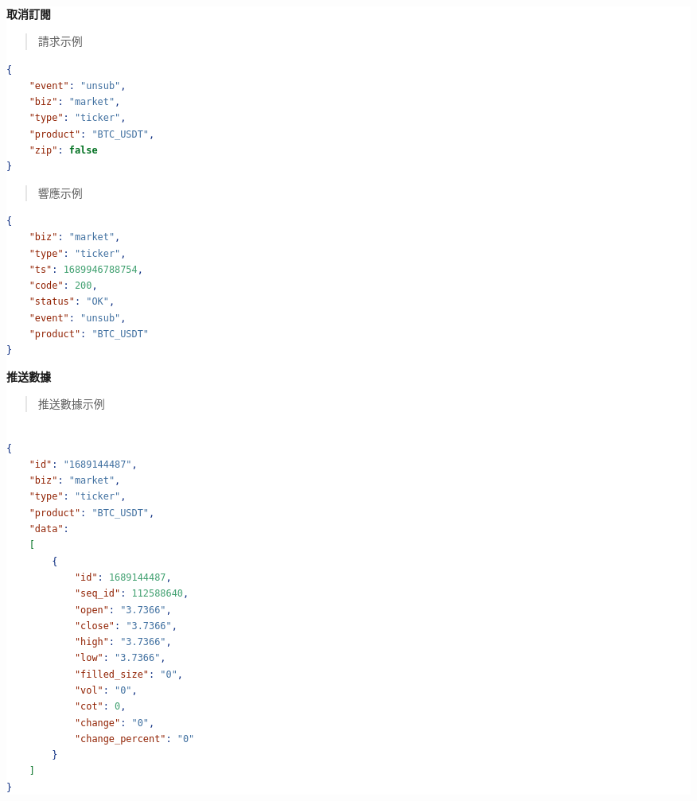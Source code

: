 **取消訂閱**

> 請求示例

```json
{
    "event": "unsub",
    "biz": "market",
    "type": "ticker",
    "product": "BTC_USDT",
    "zip": false
}
```


> 響應示例

```json
{
    "biz": "market",
    "type": "ticker",
    "ts": 1689946788754,
    "code": 200,
    "status": "OK",
    "event": "unsub",
    "product": "BTC_USDT"
}
```
**推送數據**

> 推送數據示例

```json

{
    "id": "1689144487",
    "biz": "market",
    "type": "ticker",
    "product": "BTC_USDT",
    "data":
    [
        {
            "id": 1689144487,
            "seq_id": 112588640,
            "open": "3.7366",
            "close": "3.7366",
            "high": "3.7366",
            "low": "3.7366",
            "filled_size": "0",
            "vol": "0",
            "cot": 0,
            "change": "0",
            "change_percent": "0"
        }
    ]
}
```
